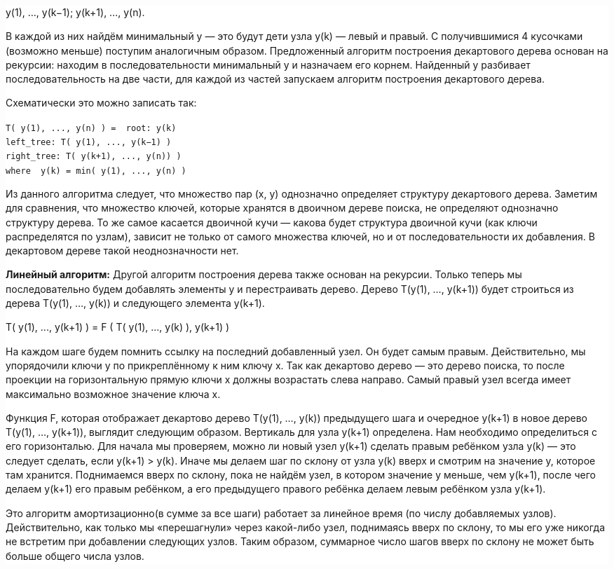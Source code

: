 y(1), …, y(k−1); y(k+1), …, y(n).

В каждой из них найдём минимальный y — это будут дети узла y(k) — левый и правый. С получившимися 4 кусочками (возможно меньше) поступим аналогичным образом. Предложенный алгоритм построения декартового дерева основан на рекурсии: находим в последовательности минимальный y и назначаем его корнем. Найденный y разбивает последовательность на две части, для каждой из частей запускаем алгоритм построения декартового дерева.

Схематически это можно записать так:
  ```
T( y(1), ..., y(n) ) =  root: y(k)   
  left_tree: T( y(1), ..., y(k−1) )   
  right_tree: T( y(k+1), ..., y(n)) )
where  y(k) = min( y(1), ..., y(n) )
  ```
Из данного алгоритма следует, что множество пар (x, y) однозначно определяет структуру декартового дерева. Заметим для сравнения, что множество ключей, которые хранятся в двоичном дереве поиска, не определяют однозначно структуру дерева. То же самое касается двоичной кучи — какова будет структура двоичной кучи (как ключи распределятся по узлам), зависит не только от самого множества ключей, но и от последовательности их добавления. В декартовом дереве такой неоднозначности нет.

**Линейный алгоритм:**
Другой алгоритм построения дерева также основан на рекурсии. Только теперь мы последовательно будем добавлять элементы y и перестраивать дерево. Дерево T(y(1), …, y(k+1)) будет строиться из дерева T(y(1), …, y(k)) и следующего элемента y(k+1).

T( y(1), ..., y(k+1) ) = F ( T( y(1), ..., y(k) ), y(k+1) )

На каждом шаге будем помнить ссылку на последний добавленный узел. Он будет самым правым. Действительно, мы упорядочили ключи y по прикреплённому к ним ключу x. Так как декартово дерево — это дерево поиска, то после проекции на горизонтальную прямую ключи x должны возрастать слева направо. Самый правый узел всегда имеет максимально возможное значение ключа x.

Функция F, которая отображает декартово дерево T(y(1), …, y(k)) предыдущего шага и очередное y(k+1) в новое дерево T(y(1), …, y(k+1)), выглядит следующим образом. Вертикаль для узла y(k+1) определена. Нам необходимо определиться с его горизонталью. Для начала мы проверяем, можно ли новый узел y(k+1) сделать правым ребёнком узла y(k) — это следует сделать, если y(k+1) > y(k). Иначе мы делаем шаг по склону от узла y(k) вверх и смотрим на значение y, которое там хранится. Поднимаемся вверх по склону, пока не найдём узел, в котором значение y меньше, чем y(k+1), после чего делаем y(k+1) его правым ребёнком, а его предыдущего правого ребёнка делаем левым ребёнком узла y(k+1).

Это алгоритм амортизационно(в сумме за все шаги) работает за линейное время (по числу добавляемых узлов). Действительно, как только мы «перешагнули» через какой-либо узел, поднимаясь вверх по склону, то мы его уже никогда не встретим при добавлении следующих узлов. Таким образом, суммарное число шагов вверх по склону не может быть больше общего числа узлов.
